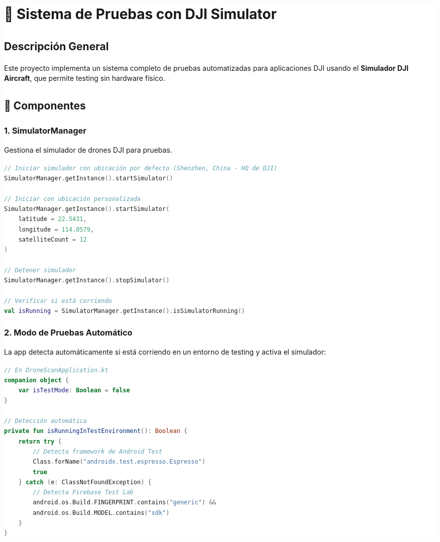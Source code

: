 # 🧪 Sistema de Pruebas con DJI Simulator

## Descripción General

Este proyecto implementa un sistema completo de pruebas automatizadas para aplicaciones DJI usando el **Simulador DJI Aircraft**, que permite testing sin hardware físico.

## 🎯 Componentes

### 1. SimulatorManager

Gestiona el simulador de drones DJI para pruebas.

```kotlin
// Iniciar simulador con ubicación por defecto (Shenzhen, China - HQ de DJI)
SimulatorManager.getInstance().startSimulator()

// Iniciar con ubicación personalizada
SimulatorManager.getInstance().startSimulator(
    latitude = 22.5431,
    longitude = 114.0579,
    satelliteCount = 12
)

// Detener simulador
SimulatorManager.getInstance().stopSimulator()

// Verificar si está corriendo
val isRunning = SimulatorManager.getInstance().isSimulatorRunning()
```

### 2. Modo de Pruebas Automático

La app detecta automáticamente si está corriendo en un entorno de testing y activa el simulador:

```kotlin
// En DroneScanApplication.kt
companion object {
    var isTestMode: Boolean = false
}

// Detección automática
private fun isRunningInTestEnvironment(): Boolean {
    return try {
        // Detecta framework de Android Test
        Class.forName("androidx.test.espresso.Espresso")
        true
    } catch (e: ClassNotFoundException) {
        // Detecta Firebase Test Lab
        android.os.Build.FINGERPRINT.contains("generic") &&
        android.os.Build.MODEL.contains("sdk")
    }
}
```
